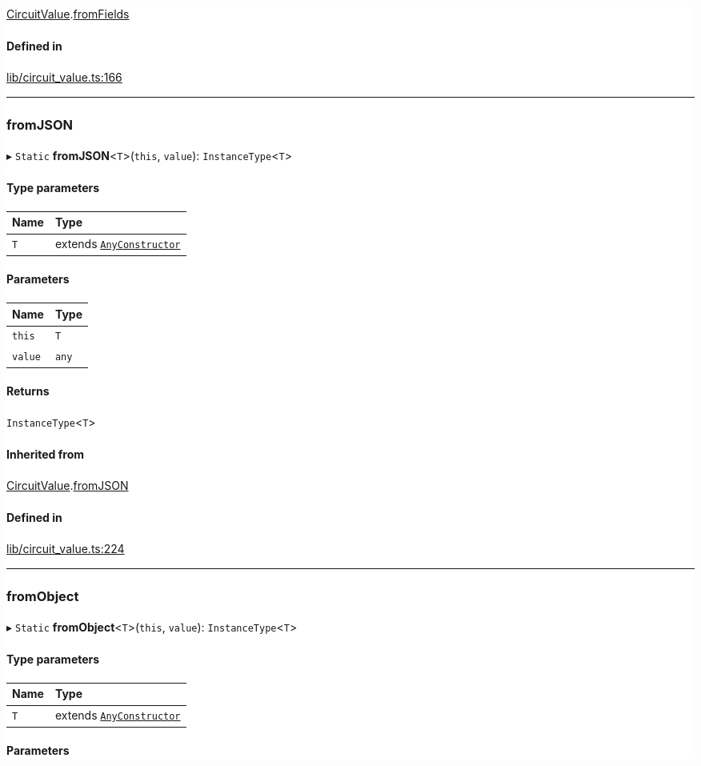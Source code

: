[CircuitValue](CircuitValue.md).[fromFields](CircuitValue.md#fromfields)

#### Defined in

[lib/circuit_value.ts:166](https://github.com/o1-labs/snarkyjs/blob/5a945ad8/src/lib/circuit_value.ts#L166)

___

### fromJSON

▸ `Static` **fromJSON**<`T`\>(`this`, `value`): `InstanceType`<`T`\>

#### Type parameters

| Name | Type |
| :------ | :------ |
| `T` | extends [`AnyConstructor`](../modules.md#anyconstructor) |

#### Parameters

| Name | Type |
| :------ | :------ |
| `this` | `T` |
| `value` | `any` |

#### Returns

`InstanceType`<`T`\>

#### Inherited from

[CircuitValue](CircuitValue.md).[fromJSON](CircuitValue.md#fromjson)

#### Defined in

[lib/circuit_value.ts:224](https://github.com/o1-labs/snarkyjs/blob/5a945ad8/src/lib/circuit_value.ts#L224)

___

### fromObject

▸ `Static` **fromObject**<`T`\>(`this`, `value`): `InstanceType`<`T`\>

#### Type parameters

| Name | Type |
| :------ | :------ |
| `T` | extends [`AnyConstructor`](../modules.md#anyconstructor) |

#### Parameters
